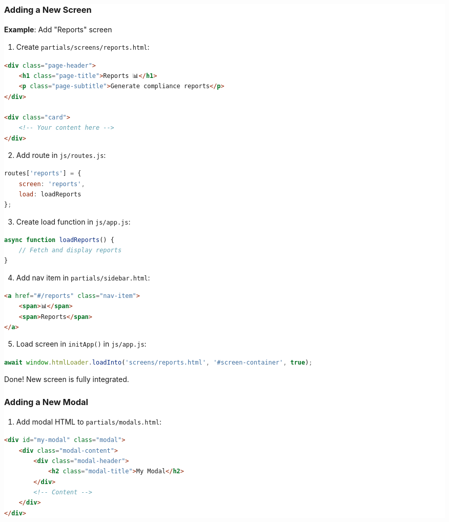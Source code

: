 ### Adding a New Screen

**Example**: Add "Reports" screen

1. Create `partials/screens/reports.html`:
```html
<div class="page-header">
    <h1 class="page-title">Reports 📊</h1>
    <p class="page-subtitle">Generate compliance reports</p>
</div>

<div class="card">
    <!-- Your content here -->
</div>
```

2. Add route in `js/routes.js`:
```javascript
routes['reports'] = {
    screen: 'reports',
    load: loadReports
};
```

3. Create load function in `js/app.js`:
```javascript
async function loadReports() {
    // Fetch and display reports
}
```

4. Add nav item in `partials/sidebar.html`:
```html
<a href="#/reports" class="nav-item">
    <span>📊</span>
    <span>Reports</span>
</a>
```

5. Load screen in `initApp()` in `js/app.js`:
```javascript
await window.htmlLoader.loadInto('screens/reports.html', '#screen-container', true);
```

Done! New screen is fully integrated.

### Adding a New Modal

1. Add modal HTML to `partials/modals.html`:
```html
<div id="my-modal" class="modal">
    <div class="modal-content">
        <div class="modal-header">
            <h2 class="modal-title">My Modal</h2>
        </div>
        <!-- Content -->
    </div>
</div>
```
